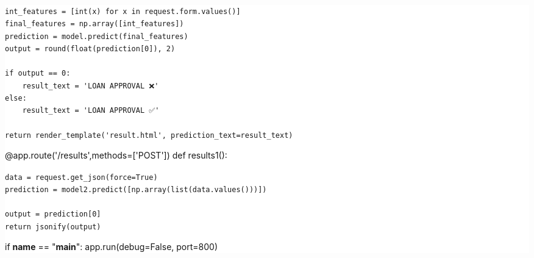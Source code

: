     int_features = [int(x) for x in request.form.values()]
    final_features = np.array([int_features])  
    prediction = model.predict(final_features)
    output = round(float(prediction[0]), 2)  

    if output == 0:
        result_text = 'LOAN APPROVAL ❌'
    else:
        result_text = 'LOAN APPROVAL ✅'
    
    return render_template('result.html', prediction_text=result_text)



@app.route('/results',methods=['POST'])
def results1():

    data = request.get_json(force=True)
    prediction = model2.predict([np.array(list(data.values()))])

    output = prediction[0]
    return jsonify(output)




if __name__ == "__main__":
    app.run(debug=False, port=800)
